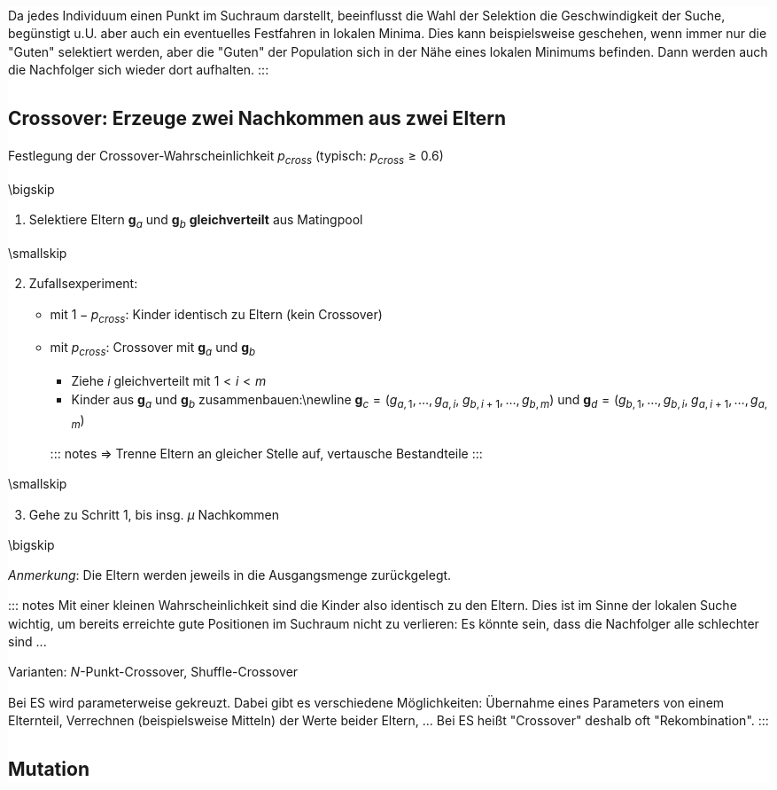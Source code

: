Da jedes Individuum einen Punkt im Suchraum darstellt, beeinflusst die Wahl
der Selektion die Geschwindigkeit der Suche, begünstigt u.U. aber auch ein
eventuelles Festfahren in lokalen Minima. Dies kann beispielsweise geschehen,
wenn immer nur die "Guten" selektiert werden, aber die "Guten" der Population
sich in der Nähe eines lokalen Minimums befinden. Dann werden auch die
Nachfolger sich wieder dort aufhalten.
:::


## Crossover: Erzeuge zwei Nachkommen aus zwei Eltern

Festlegung der Crossover-Wahrscheinlichkeit $p_{cross}$
(typisch: $p_{cross} \ge 0.6$)

\bigskip

1.  Selektiere Eltern $\mathbf{g}_a$ und $\mathbf{g}_b$ **gleichverteilt** aus Matingpool

\smallskip

2.  Zufallsexperiment:
    *   mit $1-p_{cross}$: Kinder identisch zu Eltern (kein Crossover)
    *   mit $p_{cross}$: Crossover mit $\mathbf{g}_a$ und $\mathbf{g}_b$
        *   Ziehe $i$ gleichverteilt mit $1 < i < m$
        *   Kinder aus $\mathbf{g}_a$ und $\mathbf{g}_b$ zusammenbauen:\newline
            $\mathbf{g}_c = (g_{a,1}, \dots, g_{a,i}, \; g_{b,{i+1}}, \dots, g_{b,m})$
            und
            $\mathbf{g}_d = (g_{b,1}, \dots, g_{b,i}, \; g_{a,{i+1}}, \dots, g_{a,m})$

        ::: notes
        => Trenne Eltern an gleicher Stelle auf, vertausche Bestandteile
        :::

\smallskip

3.  Gehe zu Schritt 1, bis insg. $\mu$ Nachkommen

\bigskip

*Anmerkung*: Die Eltern werden jeweils in die Ausgangsmenge zurückgelegt.

::: notes
Mit einer kleinen Wahrscheinlichkeit sind die Kinder also identisch zu den
Eltern. Dies ist im Sinne der lokalen Suche wichtig, um bereits erreichte
gute Positionen im Suchraum nicht zu verlieren: Es könnte sein, dass die
Nachfolger alle schlechter sind ...

Varianten: $N$-Punkt-Crossover, Shuffle-Crossover

Bei ES wird parameterweise gekreuzt. Dabei gibt es verschiedene Möglichkeiten:
Übernahme eines Parameters von einem Elternteil, Verrechnen (beispielsweise
Mitteln) der Werte beider Eltern, ... Bei ES heißt "Crossover" deshalb oft
"Rekombination".
:::


## Mutation
